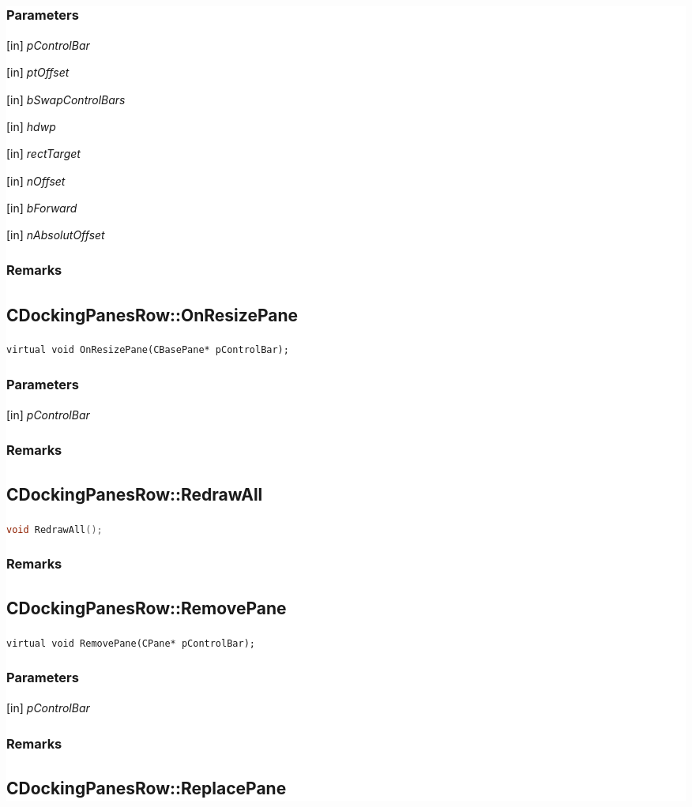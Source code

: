 ### Parameters

[in] *pControlBar*<br/>

[in] *ptOffset*<br/>

[in] *bSwapControlBars*<br/>

[in] *hdwp*<br/>

[in] *rectTarget*<br/>

[in] *nOffset*<br/>

[in] *bForward*<br/>

[in] *nAbsolutOffset*<br/>

### Remarks

## <a name="onresizepane"></a> CDockingPanesRow::OnResizePane

```
virtual void OnResizePane(CBasePane* pControlBar);
```

### Parameters

[in] *pControlBar*<br/>

### Remarks

## <a name="redrawall"></a> CDockingPanesRow::RedrawAll

```cpp
void RedrawAll();
```

### Remarks

## <a name="removepane"></a> CDockingPanesRow::RemovePane

```
virtual void RemovePane(CPane* pControlBar);
```

### Parameters

[in] *pControlBar*<br/>

### Remarks

## <a name="replacepane"></a> CDockingPanesRow::ReplacePane
